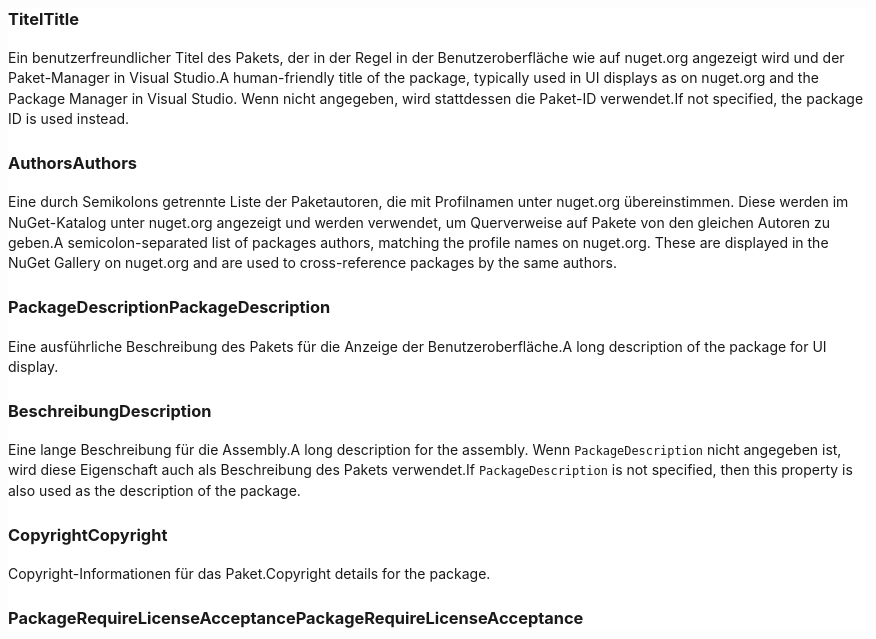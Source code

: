 ### <a name="title"></a><span data-ttu-id="7370e-260">Titel</span><span class="sxs-lookup"><span data-stu-id="7370e-260">Title</span></span>

<span data-ttu-id="7370e-261">Ein benutzerfreundlicher Titel des Pakets, der in der Regel in der Benutzeroberfläche wie auf nuget.org angezeigt wird und der Paket-Manager in Visual Studio.</span><span class="sxs-lookup"><span data-stu-id="7370e-261">A human-friendly title of the package, typically used in UI displays as on nuget.org and the Package Manager in Visual Studio.</span></span> <span data-ttu-id="7370e-262">Wenn nicht angegeben, wird stattdessen die Paket-ID verwendet.</span><span class="sxs-lookup"><span data-stu-id="7370e-262">If not specified, the package ID is used instead.</span></span>

### <a name="authors"></a><span data-ttu-id="7370e-263">Authors</span><span class="sxs-lookup"><span data-stu-id="7370e-263">Authors</span></span>

<span data-ttu-id="7370e-264">Eine durch Semikolons getrennte Liste der Paketautoren, die mit Profilnamen unter nuget.org übereinstimmen. Diese werden im NuGet-Katalog unter nuget.org angezeigt und werden verwendet, um Querverweise auf Pakete von den gleichen Autoren zu geben.</span><span class="sxs-lookup"><span data-stu-id="7370e-264">A semicolon-separated list of packages authors, matching the profile names on nuget.org. These are displayed in the NuGet Gallery on nuget.org and are used to cross-reference packages by the same authors.</span></span>

### <a name="packagedescription"></a><span data-ttu-id="7370e-265">PackageDescription</span><span class="sxs-lookup"><span data-stu-id="7370e-265">PackageDescription</span></span>

<span data-ttu-id="7370e-266">Eine ausführliche Beschreibung des Pakets für die Anzeige der Benutzeroberfläche.</span><span class="sxs-lookup"><span data-stu-id="7370e-266">A long description of the package for UI display.</span></span>

### <a name="description"></a><span data-ttu-id="7370e-267">Beschreibung</span><span class="sxs-lookup"><span data-stu-id="7370e-267">Description</span></span>

<span data-ttu-id="7370e-268">Eine lange Beschreibung für die Assembly.</span><span class="sxs-lookup"><span data-stu-id="7370e-268">A long description for the assembly.</span></span> <span data-ttu-id="7370e-269">Wenn `PackageDescription` nicht angegeben ist, wird diese Eigenschaft auch als Beschreibung des Pakets verwendet.</span><span class="sxs-lookup"><span data-stu-id="7370e-269">If `PackageDescription` is not specified, then this property is also used as the description of the package.</span></span>

### <a name="copyright"></a><span data-ttu-id="7370e-270">Copyright</span><span class="sxs-lookup"><span data-stu-id="7370e-270">Copyright</span></span>

<span data-ttu-id="7370e-271">Copyright-Informationen für das Paket.</span><span class="sxs-lookup"><span data-stu-id="7370e-271">Copyright details for the package.</span></span>

### <a name="packagerequirelicenseacceptance"></a><span data-ttu-id="7370e-272">PackageRequireLicenseAcceptance</span><span class="sxs-lookup"><span data-stu-id="7370e-272">PackageRequireLicenseAcceptance</span></span>
